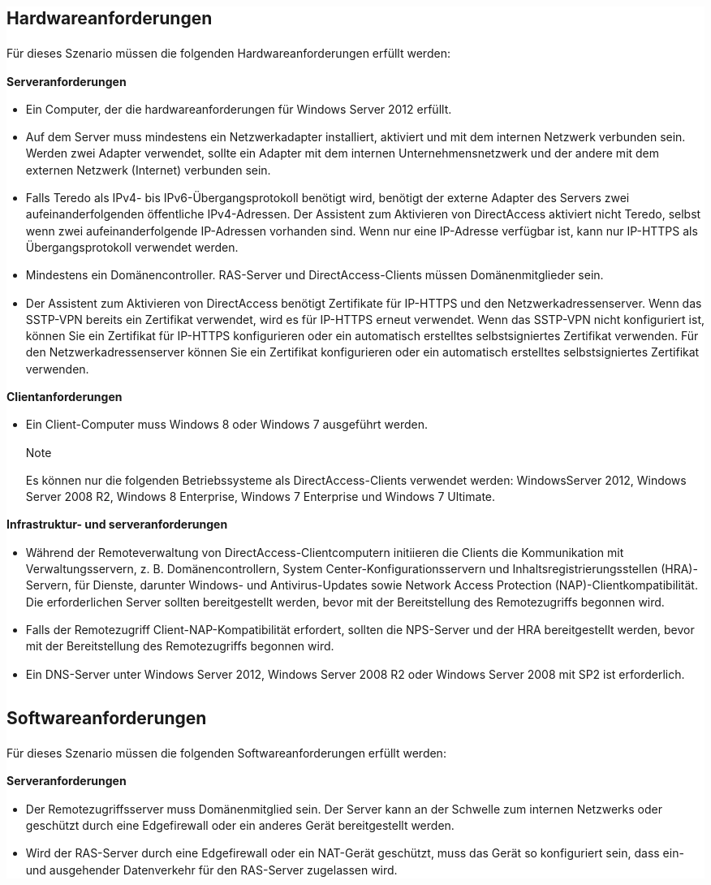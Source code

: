 ## <a name="BKMK_HARD"></a>Hardwareanforderungen  
Für dieses Szenario müssen die folgenden Hardwareanforderungen erfüllt werden:  
  
**Serveranforderungen**  
  
-   Ein Computer, der die hardwareanforderungen für Windows Server 2012 erfüllt.  
  
-   Auf dem Server muss mindestens ein Netzwerkadapter installiert, aktiviert und mit dem internen Netzwerk verbunden sein. Werden zwei Adapter verwendet, sollte ein Adapter mit dem internen Unternehmensnetzwerk und der andere mit dem externen Netzwerk (Internet) verbunden sein.  
  
-   Falls Teredo als IPv4- bis IPv6-Übergangsprotokoll benötigt wird, benötigt der externe Adapter des Servers zwei aufeinanderfolgenden öffentliche IPv4-Adressen. Der Assistent zum Aktivieren von DirectAccess aktiviert nicht Teredo, selbst wenn zwei aufeinanderfolgende IP-Adressen vorhanden sind. Wenn nur eine IP-Adresse verfügbar ist, kann nur IP-HTTPS als Übergangsprotokoll verwendet werden.  
  
-   Mindestens ein Domänencontroller. RAS-Server und DirectAccess-Clients müssen Domänenmitglieder sein.  
  
-   Der Assistent zum Aktivieren von DirectAccess benötigt Zertifikate für IP-HTTPS und den Netzwerkadressenserver. Wenn das SSTP-VPN bereits ein Zertifikat verwendet, wird es für IP-HTTPS erneut verwendet. Wenn das SSTP-VPN nicht konfiguriert ist, können Sie ein Zertifikat für IP-HTTPS konfigurieren oder ein automatisch erstelltes selbstsigniertes Zertifikat verwenden. Für den Netzwerkadressenserver können Sie ein Zertifikat konfigurieren oder ein automatisch erstelltes selbstsigniertes Zertifikat verwenden.  
  
**Clientanforderungen**  
  
-   Ein Client-Computer muss Windows 8 oder Windows 7 ausgeführt werden.  
  
    > [!NOTE]  
    > Es können nur die folgenden Betriebssysteme als DirectAccess-Clients verwendet werden: WindowsServer 2012, Windows Server 2008 R2, Windows 8 Enterprise, Windows 7 Enterprise und Windows 7 Ultimate.  
  
**Infrastruktur- und serveranforderungen**  
  
-   Während der Remoteverwaltung von DirectAccess-Clientcomputern initiieren die Clients die Kommunikation mit Verwaltungsservern, z. B. Domänencontrollern, System Center-Konfigurationsservern und Inhaltsregistrierungsstellen (HRA)-Servern, für Dienste, darunter Windows- und Antivirus-Updates sowie Network Access Protection (NAP)-Clientkompatibilität. Die erforderlichen Server sollten bereitgestellt werden, bevor mit der Bereitstellung des Remotezugriffs begonnen wird.  
  
-   Falls der Remotezugriff Client-NAP-Kompatibilität erfordert, sollten die NPS-Server und der HRA bereitgestellt werden, bevor mit der Bereitstellung des Remotezugriffs begonnen wird.  
  
-   Ein DNS-Server unter Windows Server 2012, Windows Server 2008 R2 oder Windows Server 2008 mit SP2 ist erforderlich.  
  
## <a name="BKMK_SOFT"></a>Softwareanforderungen  
Für dieses Szenario müssen die folgenden Softwareanforderungen erfüllt werden:  
  
**Serveranforderungen**  
  
-   Der Remotezugriffsserver muss Domänenmitglied sein. Der Server kann an der Schwelle zum internen Netzwerks oder geschützt durch eine Edgefirewall oder ein anderes Gerät bereitgestellt werden.  
  
-   Wird der RAS-Server durch eine Edgefirewall oder ein NAT-Gerät geschützt, muss das Gerät so konfiguriert sein, dass ein- und ausgehender Datenverkehr für den RAS-Server zugelassen wird.  
  